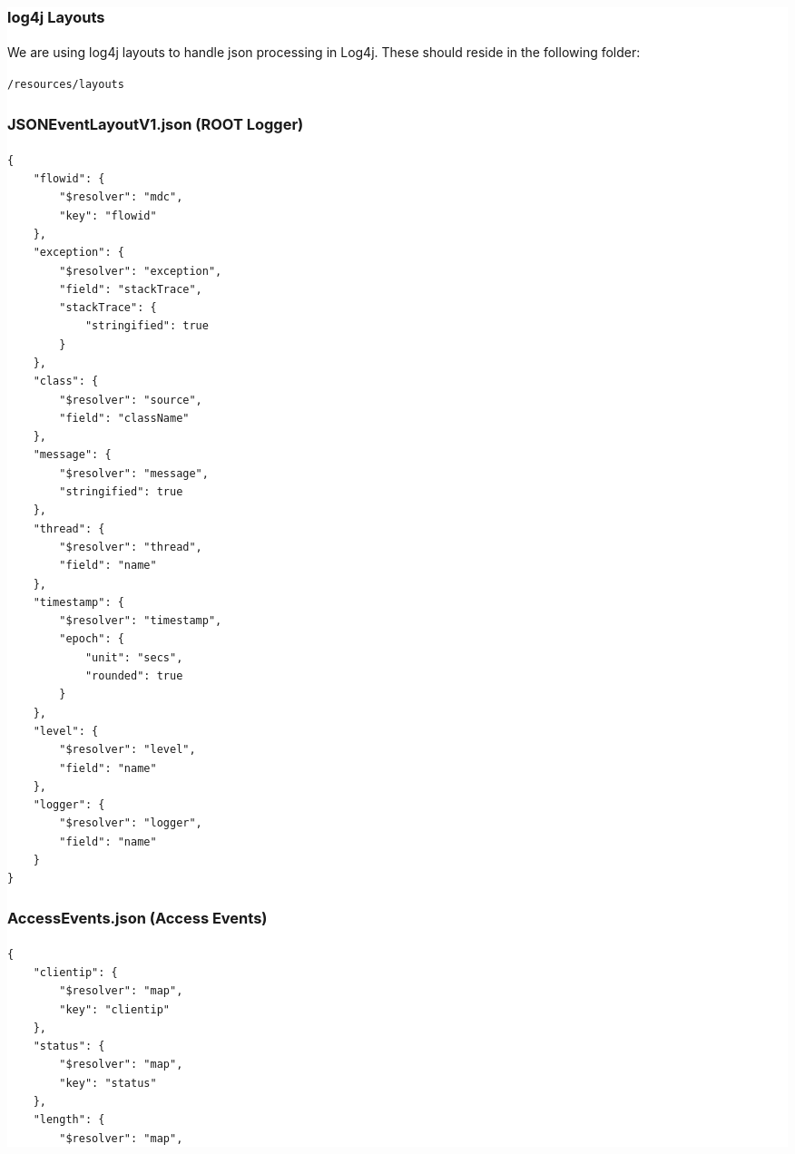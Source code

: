 ### log4j Layouts

We are using log4j layouts to handle json processing in Log4j.  These should reside in the following folder:

`/resources/layouts`

### JSONEventLayoutV1.json  (ROOT Logger)
```
{
	"flowid": {
		"$resolver": "mdc",
		"key": "flowid"
	},
	"exception": {
		"$resolver": "exception",
		"field": "stackTrace",
		"stackTrace": {
			"stringified": true
		}
	},
	"class": {
		"$resolver": "source",
		"field": "className"
	},
	"message": {
		"$resolver": "message",
		"stringified": true
	},
	"thread": {
		"$resolver": "thread",
		"field": "name"
	},
	"timestamp": {
		"$resolver": "timestamp",
		"epoch": {
			"unit": "secs",
			"rounded": true
		}
	},
	"level": {
		"$resolver": "level",
		"field": "name"
	},
	"logger": {
		"$resolver": "logger",
		"field": "name"
	}
}
```

### AccessEvents.json (Access Events)
```
{
    "clientip": {
        "$resolver": "map",
        "key": "clientip"
    },
    "status": {
        "$resolver": "map",
        "key": "status"
    },
    "length": {
        "$resolver": "map",
```